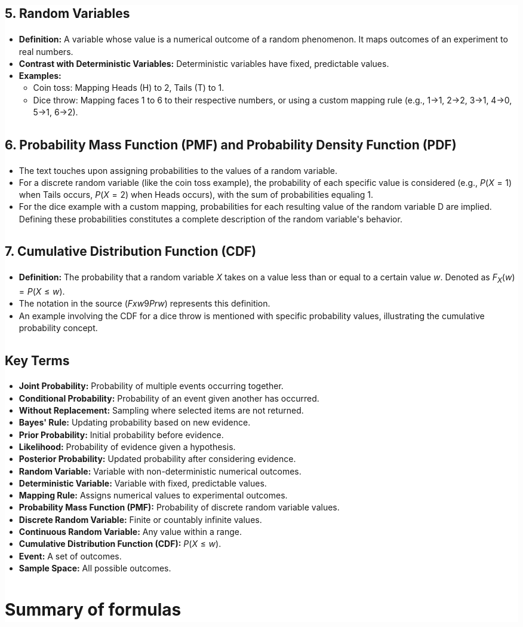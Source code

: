 ## 5. Random Variables

- **Definition:** A variable whose value is a numerical outcome of a random phenomenon. It maps outcomes of an experiment to real numbers.
- **Contrast with Deterministic Variables:** Deterministic variables have fixed, predictable values.
- **Examples:**
  - Coin toss: Mapping Heads (H) to 2, Tails (T) to 1.
  - Dice throw: Mapping faces 1 to 6 to their respective numbers, or using a custom mapping rule (e.g., 1->1, 2->2, 3->1, 4->0, 5->1, 6->2).

## 6. Probability Mass Function (PMF) and Probability Density Function (PDF)

- The text touches upon assigning probabilities to the values of a random variable.
- For a discrete random variable (like the coin toss example), the probability of each specific value is considered (e.g., $P(X=1)$ when Tails occurs, $P(X=2)$ when Heads occurs), with the sum of probabilities equaling 1.
- For the dice example with a custom mapping, probabilities for each resulting value of the random variable D are implied. Defining these probabilities constitutes a complete description of the random variable's behavior.

## 7. Cumulative Distribution Function (CDF)

- **Definition:** The probability that a random variable $X$ takes on a value less than or equal to a certain value $w$. Denoted as $F_X(w) = P(X \le w)$.
- The notation in the source ($Fx w 9 Pr w$) represents this definition.
- An example involving the CDF for a dice throw is mentioned with specific probability values, illustrating the cumulative probability concept.

## Key Terms

- **Joint Probability:** Probability of multiple events occurring together.
- **Conditional Probability:** Probability of an event given another has occurred.
- **Without Replacement:** Sampling where selected items are not returned.
- **Bayes' Rule:** Updating probability based on new evidence.
- **Prior Probability:** Initial probability before evidence.
- **Likelihood:** Probability of evidence given a hypothesis.
- **Posterior Probability:** Updated probability after considering evidence.
- **Random Variable:** Variable with non-deterministic numerical outcomes.
- **Deterministic Variable:** Variable with fixed, predictable values.
- **Mapping Rule:** Assigns numerical values to experimental outcomes.
- **Probability Mass Function (PMF):** Probability of discrete random variable values.
- **Discrete Random Variable:** Finite or countably infinite values.
- **Continuous Random Variable:** Any value within a range.
- **Cumulative Distribution Function (CDF):** $P(X \le w)$.
- **Event:** A set of outcomes.
- **Sample Space:** All possible outcomes.

# Summary of formulas
